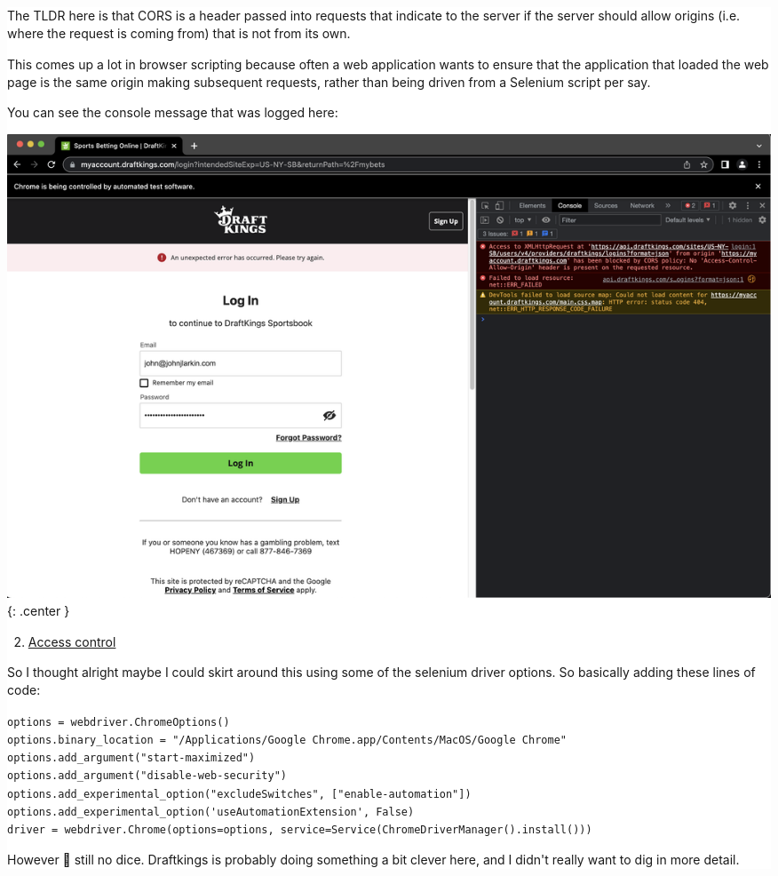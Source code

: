 The TLDR here is that CORS is a header passed into requests that indicate to the server if the server should allow origins (i.e. where the request is coming from) that is not from its own. 

This comes up a lot in browser scripting because often a web application wants to ensure that the application that loaded the web page is the same origin making subsequent requests, rather than being driven from a Selenium script per say. 

You can see the console message that was logged here:

![selenium-issue-1](/images/draftkings-chrome-extension/SeleniumIssue1_pt1.png){: .center }


2. [Access control][selenium-access-control]

So I thought alright maybe I could skirt around this using some of the selenium driver options. So basically adding these lines of code:

```
options = webdriver.ChromeOptions() 
options.binary_location = "/Applications/Google Chrome.app/Contents/MacOS/Google Chrome"
options.add_argument("start-maximized")
options.add_argument("disable-web-security")
options.add_experimental_option("excludeSwitches", ["enable-automation"])
options.add_experimental_option('useAutomationExtension', False)
driver = webdriver.Chrome(options=options, service=Service(ChromeDriverManager().install()))
```

However :slightly_frowning_face: still no dice. Draftkings is probably doing something a bit clever here, and I didn't really want to dig in more detail.


[comment]: <> (Bibliography)
[draftkings]: https://www.draftkings.com/
[kelly-crit]: https://en.wikipedia.org/wiki/Kelly_criterion
[bt]: https://www.belvederetrading.com
[selenium]: https://www.selenium.dev/
[bs]: https://www.crummy.com/software/BeautifulSoup/bs4/doc/
[selenium-access-control]: https://stackoverflow.com/questions/62795355/how-to-set-header-access-control-allow-origin-to-selenium-webdriver/62797348#62797348
[selenium-cors]: https://stackoverflow.com/questions/69423665/python-selenium-cors-error-though-real-browser-works-well
[gemoji-library]: https://github.com/wooorm/gemoji/blob/HEAD/support.md
[cors]: https://developer.mozilla.org/en-US/docs/Web/HTTP/CORS
[dkng-chrome-extension]: https://chrome.google.com/webstore/detail/sbs-export-and-import/gnmejndpabiihdgnfkekmbekglnnhacj?hl=en
[chrome-extension-getting-started]: https://developer.chrome.com/docs/extensions/mv3/getstarted/
[filehandler]: https://developer.chrome.com/articles/file-system-access/
[gen-csv]: https://www.geeksforgeeks.org/how-to-create-and-download-csv-file-in-javascript/
[pandas]: https://pandas.pydata.org/
[matplotlib]: https://matplotlib.org/
[seaborn]: https://seaborn.pydata.org/
[black]: https://pypi.org/project/black/
[mypy]: http://mypy-lang.org/
[pylint]: https://pylint.pycqa.org/en/latest/
[isort]: https://levelup.gitconnected.com/use-isort-to-sort-your-python-module-imports-automatically-40918f3e2a8b
[code]: https://github.com/johnlarkin1/draftkings-betting